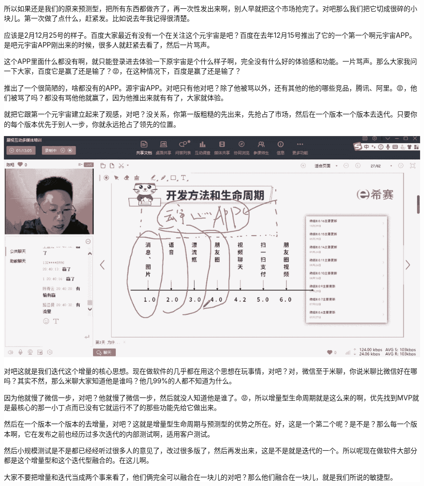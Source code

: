 所以如果还是我们的原来预测型，把所有东西都做齐了，再一次性发出来啊，别人早就把这个市场抢完了。对吧那么我们把它切成很碎的小块儿。第一次做了点什么，赶紧发。比如说去年我记得很清楚。

应该是2月12月25号的样子。百度大家最近有没有一个在关注这个元宇宙是吧？百度在去年12月15号推出了它的一个第一个啊元宇宙APP。是吧元宇宙APP刚出来的时候，很多人就赶紧去看了，然后一片骂声。

这个APP里面什么都没有啊，就只能登录进去体验一下原宇宙是个什么样子啊，完全没有什么好的体验感和功能。一片骂声。那么大家我问一下大家，百度它是赢了还是输了？😡，在这种情况下，百度是赢了还是输了？

推出了一个很简陋的，啥都没有的APP。源宇宙APP。对吧只有他对吧？除了他被骂以外，还有其他的他的哪些竞品，腾讯、阿里。😡，他们被骂了吗？都没有骂他他就赢了，因为他推出来就有有了，大家就体验。

就把它跟第一个元宇宙建立起来了观感，对吧？没关系，你第一版粗糙的先出来，先抢占了市场，然后在一个版本一个版本去迭代。只要你的每个版本优先于别人一步，你就永远抢占了领先的位置。



![](img/9fe4aae09cc4be12a10f8ead145eeb77_48.png)

对吧这就是我们迭代这个增量的核心思想。现在做软件的几乎都在用这个思想在玩事情，对吧？对，微信至于米聊，你说米聊比微信好在哪吗？其实不然，那么米聊大家知道他是谁吗？他几99%的人都不知道为什么。

因为他就慢了微信一步，对吧？他就慢了微信一步，然后就没人知道他是谁了。😡，所以增量型生命周期就是这么来的啊，优先找到MVP就是最核心的那一小丁点而已没有它就运行不了的那些功能先给它做出来。

然后在一个版本一个版本的去增量，对吧？这就是增量型生命周期与预测型的优势之所在。好，这是一个第二个呢？是不是？那么每一个版本啊，它在发布之前也经历过多次迭代的内部测试啊，适用客户测试。

然后小规模测试是不是都已经经听过很多人的意见了，改过很多版了，然后再发出来，这是不是就是迭代的一个。所以呢现在做软件大部分都是这个增量型和这个迭代型融合的。在这儿啊。

大家不要把增量和迭代当成两个事来看了，他们俩完全可以融合在一块儿的对吧？那么他们融合在一块儿，就是我们所说的敏捷型。


